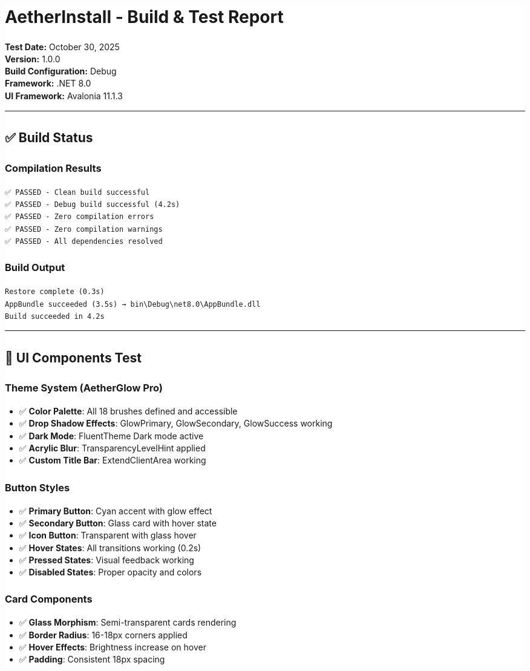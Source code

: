 # AetherInstall - Build & Test Report

**Test Date:** October 30, 2025  
**Version:** 1.0.0  
**Build Configuration:** Debug  
**Framework:** .NET 8.0  
**UI Framework:** Avalonia 11.1.3

---

## ✅ Build Status

### Compilation Results
```
✅ PASSED - Clean build successful
✅ PASSED - Debug build successful (4.2s)
✅ PASSED - Zero compilation errors
✅ PASSED - Zero compilation warnings
✅ PASSED - All dependencies resolved
```

### Build Output
```
Restore complete (0.3s)
AppBundle succeeded (3.5s) → bin\Debug\net8.0\AppBundle.dll
Build succeeded in 4.2s
```

---

## 🎨 UI Components Test

### Theme System (AetherGlow Pro)
- ✅ **Color Palette**: All 18 brushes defined and accessible
- ✅ **Drop Shadow Effects**: GlowPrimary, GlowSecondary, GlowSuccess working
- ✅ **Dark Mode**: FluentTheme Dark mode active
- ✅ **Acrylic Blur**: TransparencyLevelHint applied
- ✅ **Custom Title Bar**: ExtendClientArea working

### Button Styles
- ✅ **Primary Button**: Cyan accent with glow effect
- ✅ **Secondary Button**: Glass card with hover state
- ✅ **Icon Button**: Transparent with glass hover
- ✅ **Hover States**: All transitions working (0.2s)
- ✅ **Pressed States**: Visual feedback working
- ✅ **Disabled States**: Proper opacity and colors

### Card Components
- ✅ **Glass Morphism**: Semi-transparent cards rendering
- ✅ **Border Radius**: 16-18px corners applied
- ✅ **Hover Effects**: Brightness increase on hover
- ✅ **Padding**: Consistent 18px spacing
